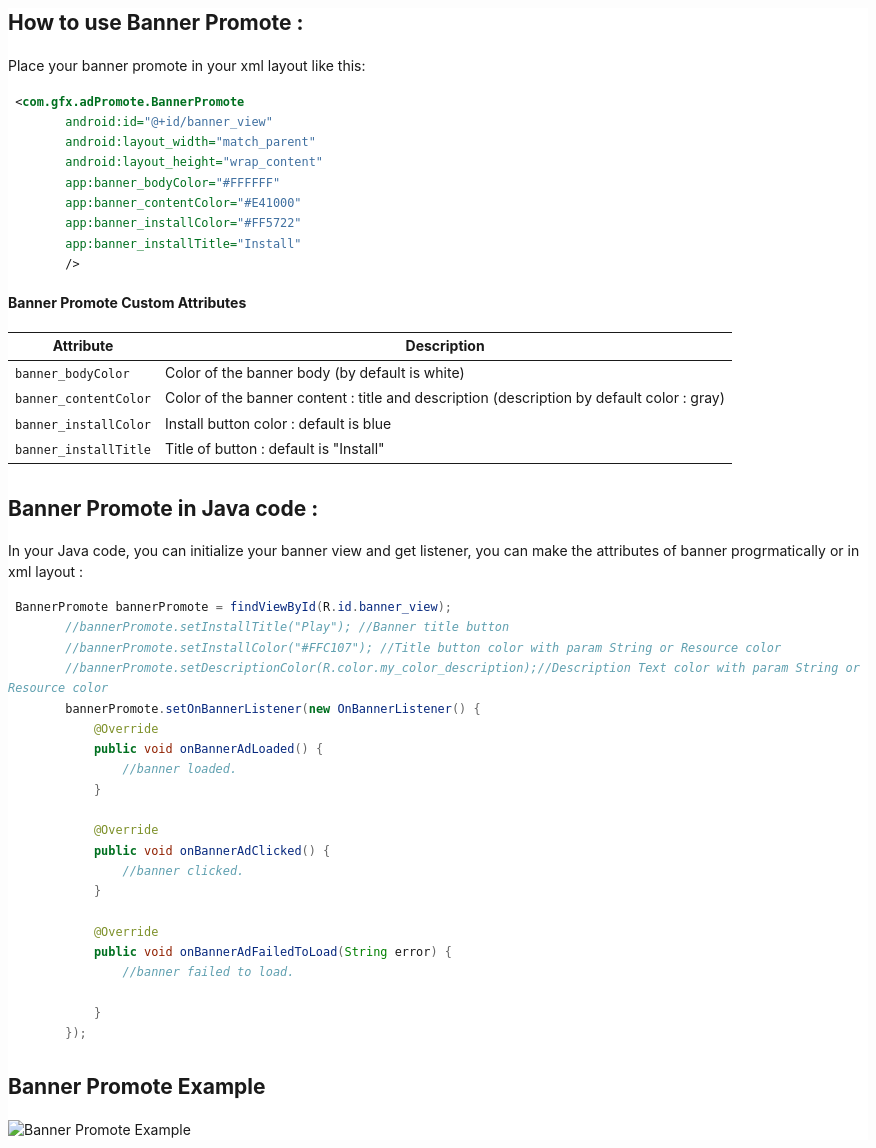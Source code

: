 
## How to use Banner Promote :
Place your banner promote in your xml layout like this:
```xml
 <com.gfx.adPromote.BannerPromote
        android:id="@+id/banner_view"
        android:layout_width="match_parent"
        android:layout_height="wrap_content"
        app:banner_bodyColor="#FFFFFF"
        app:banner_contentColor="#E41000"
        app:banner_installColor="#FF5722"
        app:banner_installTitle="Install"
        />
```

#### Banner Promote Custom Attributes
| Attribute | Description |
| --- | --- |
| `banner_bodyColor` | Color of the banner body (by default is white) |
| `banner_contentColor` | Color of the banner content : title and description (description by default color : gray) |
| `banner_installColor` | Install button color : default is blue |
| `banner_installTitle` | Title of button : default is "Install" |


## Banner Promote in Java code :
In your Java code, you can initialize your banner view and get listener, you can make the attributes of banner progrmatically or in xml layout :
```java
 BannerPromote bannerPromote = findViewById(R.id.banner_view);
        //bannerPromote.setInstallTitle("Play"); //Banner title button
        //bannerPromote.setInstallColor("#FFC107"); //Title button color with param String or Resource color
        //bannerPromote.setDescriptionColor(R.color.my_color_description);//Description Text color with param String or Resource color
        bannerPromote.setOnBannerListener(new OnBannerListener() {
            @Override
            public void onBannerAdLoaded() {
                //banner loaded.
            }

            @Override
            public void onBannerAdClicked() {
                //banner clicked.
            }

            @Override
            public void onBannerAdFailedToLoad(String error) {
                //banner failed to load.

            }
        });
```
## Banner Promote Example
![Banner Promote Example](https://github.com/saidmotya/GFX-AdPromote/blob/master/ScreenShot/banner_promo.gif)
